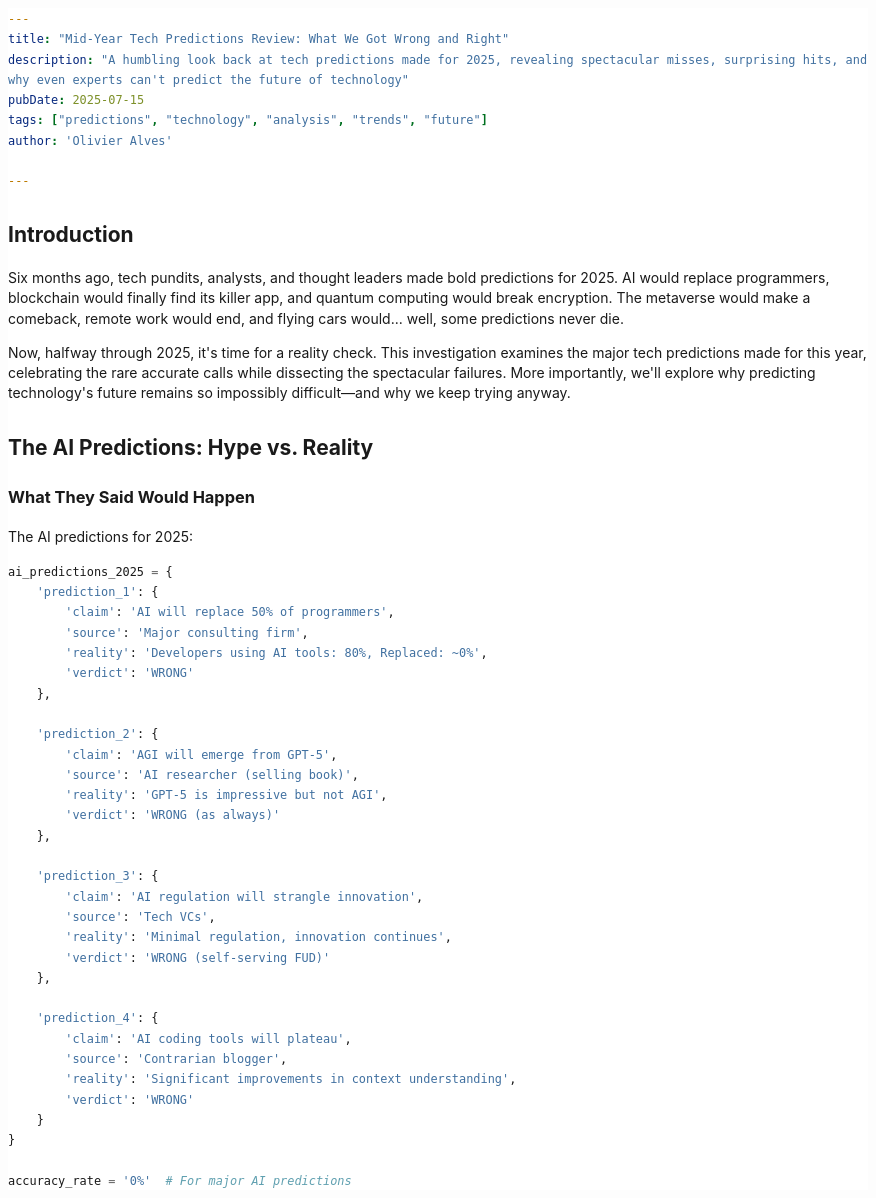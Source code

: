```yaml
---
title: "Mid-Year Tech Predictions Review: What We Got Wrong and Right"
description: "A humbling look back at tech predictions made for 2025, revealing spectacular misses, surprising hits, and why even experts can't predict the future of technology"
pubDate: 2025-07-15
tags: ["predictions", "technology", "analysis", "trends", "future"]
author: 'Olivier Alves'

---
```


## Introduction

Six months ago, tech pundits, analysts, and thought leaders made bold predictions for 2025. AI would replace programmers, blockchain would finally find its killer app, and quantum computing would break encryption. The metaverse would make a comeback, remote work would end, and flying cars would... well, some predictions never die.

Now, halfway through 2025, it's time for a reality check. This investigation examines the major tech predictions made for this year, celebrating the rare accurate calls while dissecting the spectacular failures. More importantly, we'll explore why predicting technology's future remains so impossibly difficult—and why we keep trying anyway.

## The AI Predictions: Hype vs. Reality

### What They Said Would Happen

The AI predictions for 2025:

```python
ai_predictions_2025 = {
    'prediction_1': {
        'claim': 'AI will replace 50% of programmers',
        'source': 'Major consulting firm',
        'reality': 'Developers using AI tools: 80%, Replaced: ~0%',
        'verdict': 'WRONG'
    },
    
    'prediction_2': {
        'claim': 'AGI will emerge from GPT-5',
        'source': 'AI researcher (selling book)',
        'reality': 'GPT-5 is impressive but not AGI',
        'verdict': 'WRONG (as always)'
    },
    
    'prediction_3': {
        'claim': 'AI regulation will strangle innovation',
        'source': 'Tech VCs',
        'reality': 'Minimal regulation, innovation continues',
        'verdict': 'WRONG (self-serving FUD)'
    },
    
    'prediction_4': {
        'claim': 'AI coding tools will plateau',
        'source': 'Contrarian blogger',
        'reality': 'Significant improvements in context understanding',
        'verdict': 'WRONG'
    }
}

accuracy_rate = '0%'  # For major AI predictions
```
